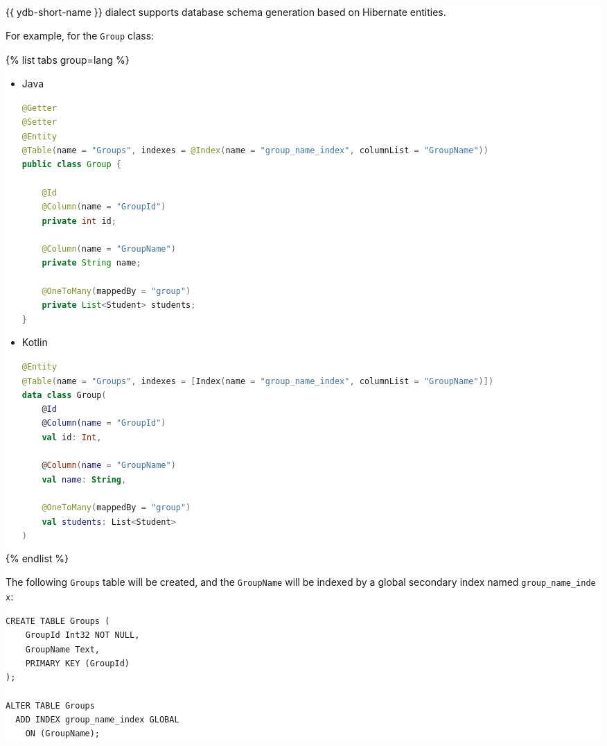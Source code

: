 {{ ydb-short-name }} dialect supports database schema generation based on Hibernate entities.

For example, for the `Group` class:

{% list tabs group=lang %}

- Java

  ```java
  @Getter
  @Setter
  @Entity
  @Table(name = "Groups", indexes = @Index(name = "group_name_index", columnList = "GroupName"))
  public class Group {

      @Id
      @Column(name = "GroupId")
      private int id;

      @Column(name = "GroupName")
      private String name;

      @OneToMany(mappedBy = "group")
      private List<Student> students;
  }
  ```

- Kotlin

  ```kotlin
  @Entity
  @Table(name = "Groups", indexes = [Index(name = "group_name_index", columnList = "GroupName")])
  data class Group(
      @Id
      @Column(name = "GroupId")
      val id: Int,

      @Column(name = "GroupName")
      val name: String,

      @OneToMany(mappedBy = "group")
      val students: List<Student>
  )
  ```

{% endlist %}

The following `Groups` table will be created, and the `GroupName` will be indexed by a global secondary index named `group_name_index`:

```yql
CREATE TABLE Groups (
    GroupId Int32 NOT NULL,
    GroupName Text,
    PRIMARY KEY (GroupId)
);

ALTER TABLE Groups
  ADD INDEX group_name_index GLOBAL
    ON (GroupName);
```
